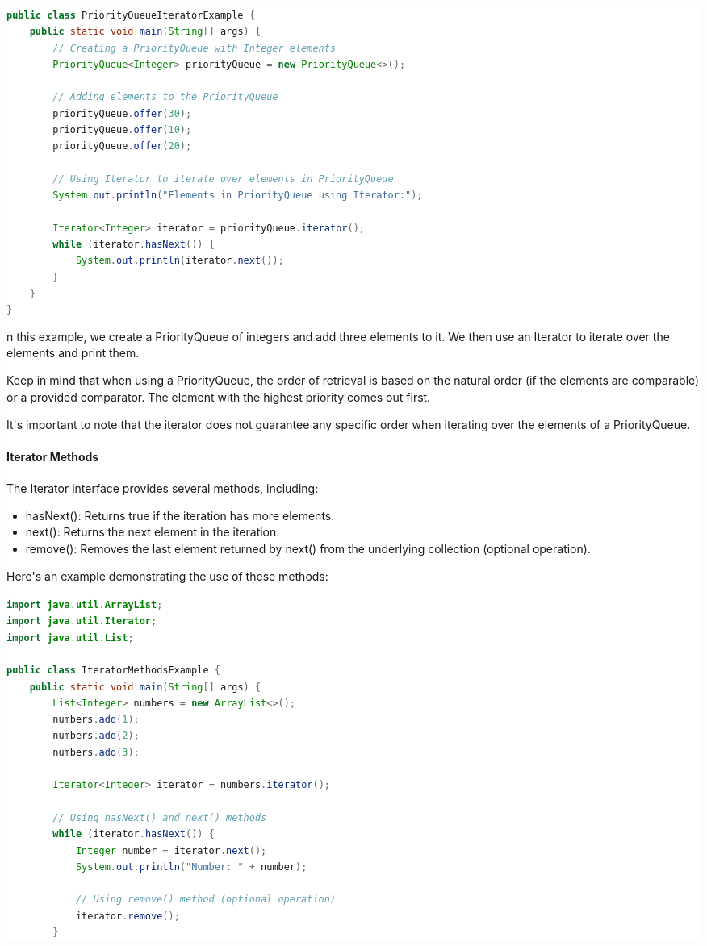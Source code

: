 ```java
public class PriorityQueueIteratorExample {
    public static void main(String[] args) {
        // Creating a PriorityQueue with Integer elements
        PriorityQueue<Integer> priorityQueue = new PriorityQueue<>();

        // Adding elements to the PriorityQueue
        priorityQueue.offer(30);
        priorityQueue.offer(10);
        priorityQueue.offer(20);

        // Using Iterator to iterate over elements in PriorityQueue
        System.out.println("Elements in PriorityQueue using Iterator:");

        Iterator<Integer> iterator = priorityQueue.iterator();
        while (iterator.hasNext()) {
            System.out.println(iterator.next());
        }
    }
}
```

n this example, we create a PriorityQueue of integers and add three elements to it. We then use an Iterator to iterate
over the elements and print them.

Keep in mind that when using a PriorityQueue, the order of retrieval is based on the natural order (if the elements are
comparable) or a provided comparator. The element with the highest priority comes out first.

It's important to note that the iterator does not guarantee any specific order when iterating over the elements of a
PriorityQueue.

#### Iterator Methods

The Iterator interface provides several methods, including:

- hasNext(): Returns true if the iteration has more elements.
- next(): Returns the next element in the iteration.
- remove(): Removes the last element returned by next() from the underlying collection (optional operation).

Here's an example demonstrating the use of these methods:

```java
import java.util.ArrayList;
import java.util.Iterator;
import java.util.List;

public class IteratorMethodsExample {
    public static void main(String[] args) {
        List<Integer> numbers = new ArrayList<>();
        numbers.add(1);
        numbers.add(2);
        numbers.add(3);

        Iterator<Integer> iterator = numbers.iterator();

        // Using hasNext() and next() methods
        while (iterator.hasNext()) {
            Integer number = iterator.next();
            System.out.println("Number: " + number);

            // Using remove() method (optional operation)
            iterator.remove();
        }
```